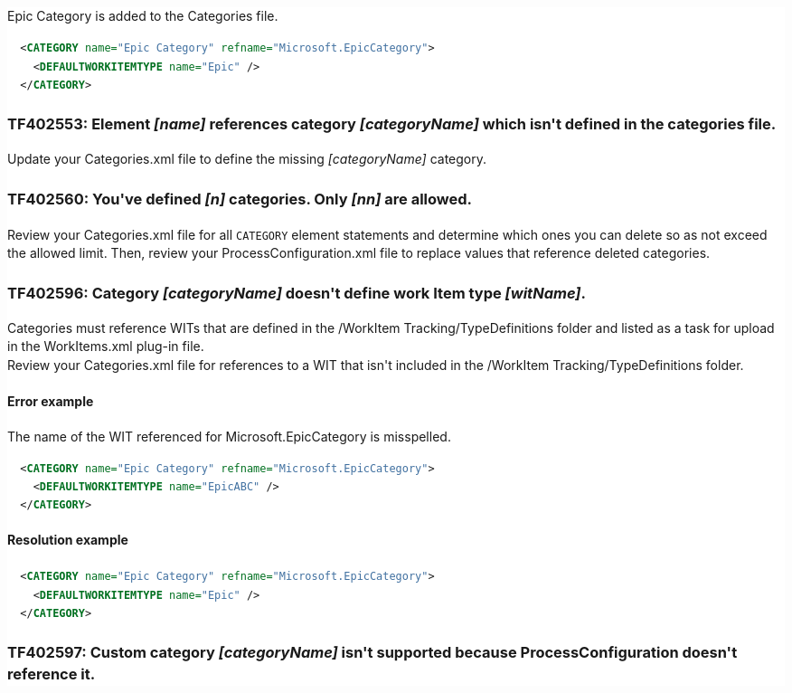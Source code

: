 Epic Category is added to the Categories file. 
```xml
  <CATEGORY name="Epic Category" refname="Microsoft.EpicCategory">
    <DEFAULTWORKITEMTYPE name="Epic" />
  </CATEGORY>
```


<a id="TF402553"></a>

### TF402553: Element *[name]* references category *[categoryName]* which isn't defined in the categories file.

Update your Categories.xml file to define the missing *[categoryName]* category. 

<a id="TF402560"></a>

### TF402560: You've defined *[n]* categories. Only *[nn]* are allowed.

Review your Categories.xml file for all `CATEGORY` element statements and determine which ones you can delete so as not exceed the allowed limit. 
Then, review your ProcessConfiguration.xml file to replace values that reference deleted categories.

<a id="TF402596"></a>

### TF402596: Category *[categoryName]* doesn't define work Item type *[witName]*.  

Categories must reference WITs that are defined in the /WorkItem Tracking/TypeDefinitions folder and listed as a task for upload in the WorkItems.xml plug-in file.  
Review your Categories.xml file for references to a WIT that isn't included in the /WorkItem Tracking/TypeDefinitions folder. 

#### Error example

The name of the WIT referenced for Microsoft.EpicCategory is misspelled.
```xml
  <CATEGORY name="Epic Category" refname="Microsoft.EpicCategory">
    <DEFAULTWORKITEMTYPE name="EpicABC" />
  </CATEGORY>
```

#### Resolution example

```xml
  <CATEGORY name="Epic Category" refname="Microsoft.EpicCategory">
    <DEFAULTWORKITEMTYPE name="Epic" />
  </CATEGORY>
```

<a id="TF402597"></a>

### TF402597: Custom category *[categoryName]* isn't supported because ProcessConfiguration doesn't reference it. 
